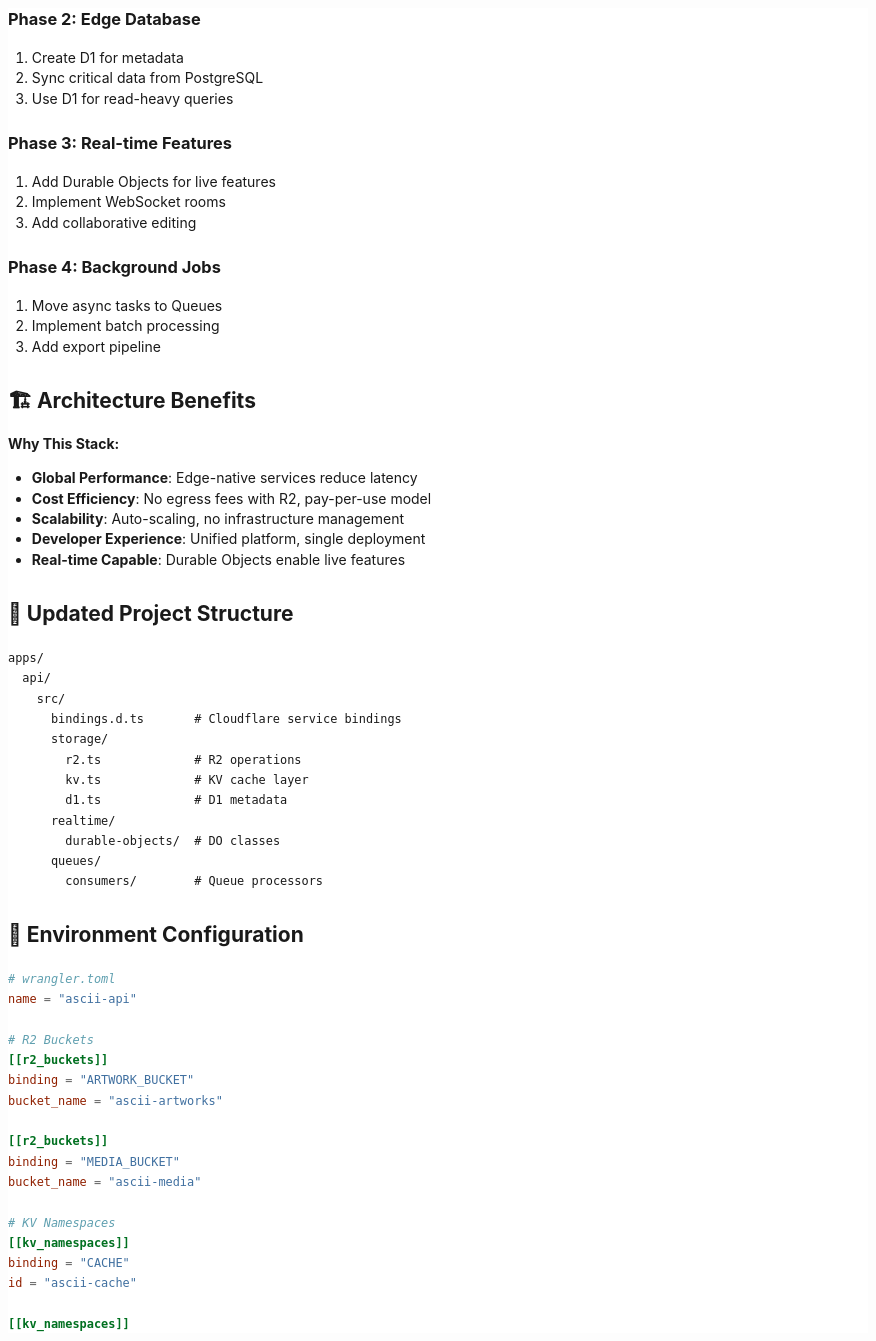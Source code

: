 ### Phase 2: Edge Database
1. Create D1 for metadata
2. Sync critical data from PostgreSQL
3. Use D1 for read-heavy queries

### Phase 3: Real-time Features
1. Add Durable Objects for live features
2. Implement WebSocket rooms
3. Add collaborative editing

### Phase 4: Background Jobs
1. Move async tasks to Queues
2. Implement batch processing
3. Add export pipeline

## 🏗️ Architecture Benefits

**Why This Stack:**
- **Global Performance**: Edge-native services reduce latency
- **Cost Efficiency**: No egress fees with R2, pay-per-use model
- **Scalability**: Auto-scaling, no infrastructure management
- **Developer Experience**: Unified platform, single deployment
- **Real-time Capable**: Durable Objects enable live features

## 📁 Updated Project Structure

```
apps/
  api/
    src/
      bindings.d.ts       # Cloudflare service bindings
      storage/
        r2.ts             # R2 operations
        kv.ts             # KV cache layer
        d1.ts             # D1 metadata
      realtime/
        durable-objects/  # DO classes
      queues/
        consumers/        # Queue processors
```

## 🔧 Environment Configuration

```toml
# wrangler.toml
name = "ascii-api"

# R2 Buckets
[[r2_buckets]]
binding = "ARTWORK_BUCKET"
bucket_name = "ascii-artworks"

[[r2_buckets]]
binding = "MEDIA_BUCKET"
bucket_name = "ascii-media"

# KV Namespaces
[[kv_namespaces]]
binding = "CACHE"
id = "ascii-cache"

[[kv_namespaces]]
```
